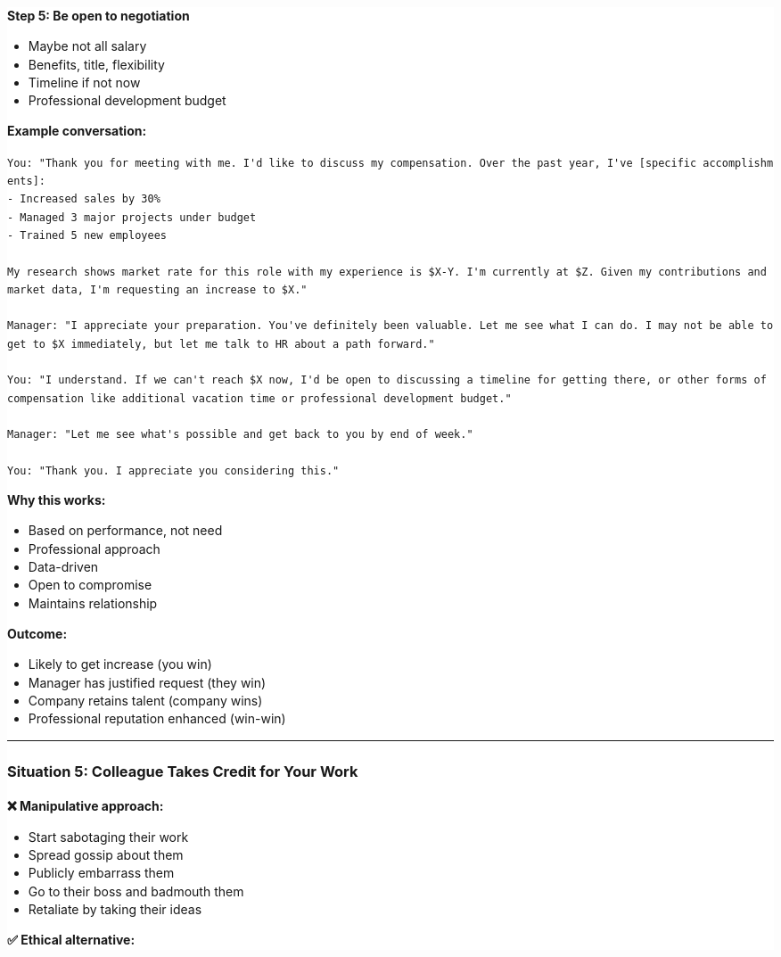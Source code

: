 **Step 5: Be open to negotiation**
- Maybe not all salary
- Benefits, title, flexibility
- Timeline if not now
- Professional development budget

**Example conversation:**
```
You: "Thank you for meeting with me. I'd like to discuss my compensation. Over the past year, I've [specific accomplishments]:
- Increased sales by 30%
- Managed 3 major projects under budget
- Trained 5 new employees

My research shows market rate for this role with my experience is $X-Y. I'm currently at $Z. Given my contributions and market data, I'm requesting an increase to $X."

Manager: "I appreciate your preparation. You've definitely been valuable. Let me see what I can do. I may not be able to get to $X immediately, but let me talk to HR about a path forward."

You: "I understand. If we can't reach $X now, I'd be open to discussing a timeline for getting there, or other forms of compensation like additional vacation time or professional development budget."

Manager: "Let me see what's possible and get back to you by end of week."

You: "Thank you. I appreciate you considering this."
```

**Why this works:**
- Based on performance, not need
- Professional approach
- Data-driven
- Open to compromise
- Maintains relationship

**Outcome:**
- Likely to get increase (you win)
- Manager has justified request (they win)
- Company retains talent (company wins)
- Professional reputation enhanced (win-win)

---

### Situation 5: Colleague Takes Credit for Your Work

**❌ Manipulative approach:**
- Start sabotaging their work
- Spread gossip about them
- Publicly embarrass them
- Go to their boss and badmouth them
- Retaliate by taking their ideas

**✅ Ethical alternative:**
